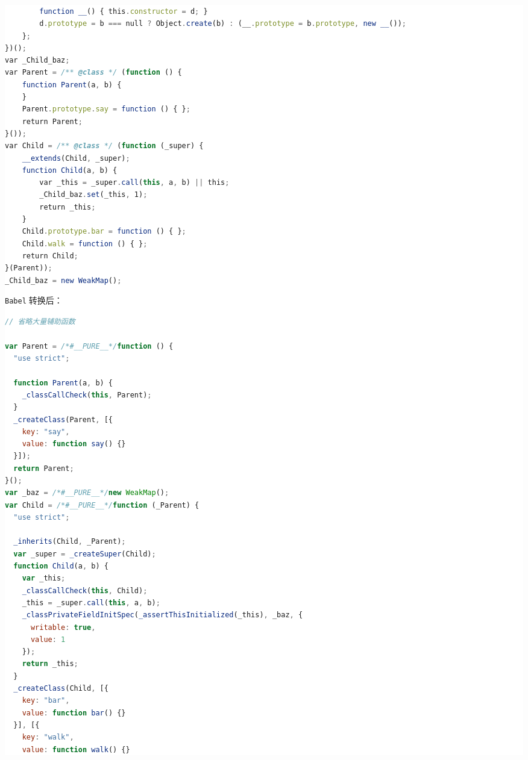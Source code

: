 ```js
        function __() { this.constructor = d; }
        d.prototype = b === null ? Object.create(b) : (__.prototype = b.prototype, new __());
    };
})();
var _Child_baz;
var Parent = /** @class */ (function () {
    function Parent(a, b) {
    }
    Parent.prototype.say = function () { };
    return Parent;
}());
var Child = /** @class */ (function (_super) {
    __extends(Child, _super);
    function Child(a, b) {
        var _this = _super.call(this, a, b) || this;
        _Child_baz.set(_this, 1);
        return _this;
    }
    Child.prototype.bar = function () { };
    Child.walk = function () { };
    return Child;
}(Parent));
_Child_baz = new WeakMap();
```

`Babel` 转换后：

```js
// 省略大量辅助函数

var Parent = /*#__PURE__*/function () {
  "use strict";

  function Parent(a, b) {
    _classCallCheck(this, Parent);
  }
  _createClass(Parent, [{
    key: "say",
    value: function say() {}
  }]);
  return Parent;
}();
var _baz = /*#__PURE__*/new WeakMap();
var Child = /*#__PURE__*/function (_Parent) {
  "use strict";

  _inherits(Child, _Parent);
  var _super = _createSuper(Child);
  function Child(a, b) {
    var _this;
    _classCallCheck(this, Child);
    _this = _super.call(this, a, b);
    _classPrivateFieldInitSpec(_assertThisInitialized(_this), _baz, {
      writable: true,
      value: 1
    });
    return _this;
  }
  _createClass(Child, [{
    key: "bar",
    value: function bar() {}
  }], [{
    key: "walk",
    value: function walk() {}
```